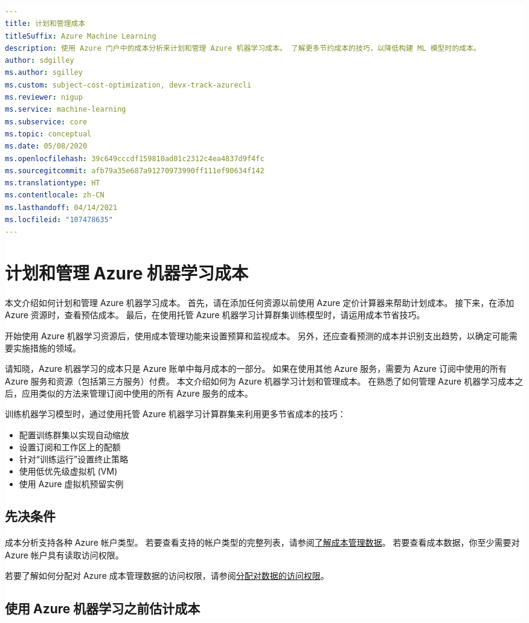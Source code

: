 ```yaml
---
title: 计划和管理成本
titleSuffix: Azure Machine Learning
description: 使用 Azure 门户中的成本分析来计划和管理 Azure 机器学习成本。 了解更多节约成本的技巧，以降低构建 ML 模型时的成本。
author: sdgilley
ms.author: sgilley
ms.custom: subject-cost-optimization, devx-track-azurecli
ms.reviewer: nigup
ms.service: machine-learning
ms.subservice: core
ms.topic: conceptual
ms.date: 05/08/2020
ms.openlocfilehash: 39c649cccdf159810ad01c2312c4ea4837d9f4fc
ms.sourcegitcommit: afb79a35e687a91270973990ff111ef90634f142
ms.translationtype: HT
ms.contentlocale: zh-CN
ms.lasthandoff: 04/14/2021
ms.locfileid: "107478635"
---
```

# <a name="plan-and-manage-costs-for-azure-machine-learning"></a>计划和管理 Azure 机器学习成本

本文介绍如何计划和管理 Azure 机器学习成本。 首先，请在添加任何资源以前使用 Azure 定价计算器来帮助计划成本。 接下来，在添加 Azure 资源时，查看预估成本。 最后，在使用托管 Azure 机器学习计算群集训练模型时，请运用成本节省技巧。

开始使用 Azure 机器学习资源后，使用成本管理功能来设置预算和监视成本。 另外，还应查看预测的成本并识别支出趋势，以确定可能需要实施措施的领域。

请知晓，Azure 机器学习的成本只是 Azure 账单中每月成本的一部分。 如果在使用其他 Azure 服务，需要为 Azure 订阅中使用的所有 Azure 服务和资源（包括第三方服务）付费。 本文介绍如何为 Azure 机器学习计划和管理成本。 在熟悉了如何管理 Azure 机器学习成本之后，应用类似的方法来管理订阅中使用的所有 Azure 服务的成本。

训练机器学习模型时，通过使用托管 Azure 机器学习计算群集来利用更多节省成本的技巧：

* 配置训练群集以实现自动缩放
* 设置订阅和工作区上的配额
* 针对“训练运行”设置终止策略
* 使用低优先级虚拟机 (VM)
* 使用 Azure 虚拟机预留实例

## <a name="prerequisites"></a>先决条件

成本分析支持各种 Azure 帐户类型。 若要查看支持的帐户类型的完整列表，请参阅[了解成本管理数据](../cost-management-billing/costs/understand-cost-mgt-data.md?WT.mc_id=costmanagementcontent_docsacmhorizontal_-inproduct-learn)。 若要查看成本数据，你至少需要对 Azure 帐户具有读取访问权限。 

若要了解如何分配对 Azure 成本管理数据的访问权限，请参阅[分配对数据的访问权限](../cost-management-billing/costs/assign-access-acm-data.md?WT.mc_id=costmanagementcontent_docsacmhorizontal_-inproduct-learn)。

## <a name="estimate-costs-before-using-azure-machine-learning"></a>使用 Azure 机器学习之前估计成本
